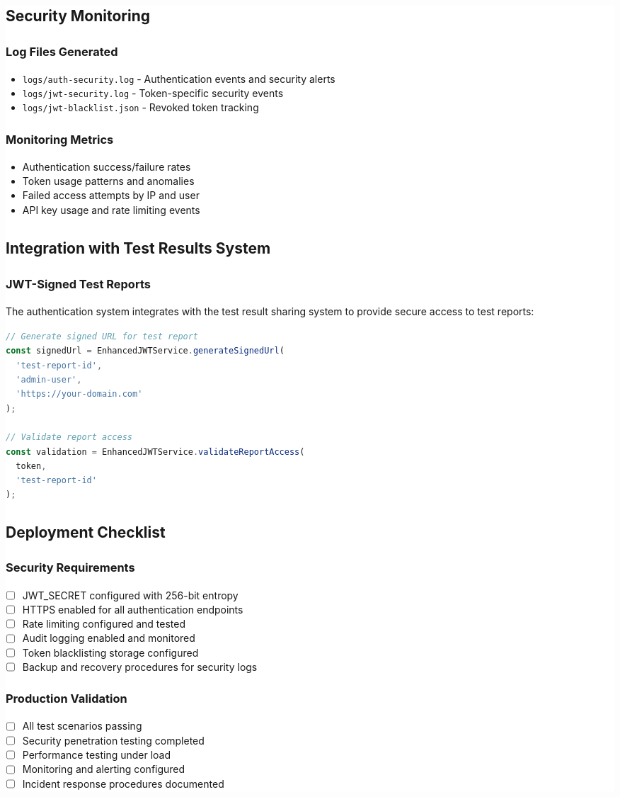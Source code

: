 ## Security Monitoring

### Log Files Generated
- `logs/auth-security.log` - Authentication events and security alerts
- `logs/jwt-security.log` - Token-specific security events
- `logs/jwt-blacklist.json` - Revoked token tracking

### Monitoring Metrics
- Authentication success/failure rates
- Token usage patterns and anomalies
- Failed access attempts by IP and user
- API key usage and rate limiting events

## Integration with Test Results System

### JWT-Signed Test Reports
The authentication system integrates with the test result sharing system to provide secure access to test reports:

```typescript
// Generate signed URL for test report
const signedUrl = EnhancedJWTService.generateSignedUrl(
  'test-report-id', 
  'admin-user', 
  'https://your-domain.com'
);

// Validate report access
const validation = EnhancedJWTService.validateReportAccess(
  token, 
  'test-report-id'
);
```

## Deployment Checklist

### Security Requirements
- [ ] JWT_SECRET configured with 256-bit entropy
- [ ] HTTPS enabled for all authentication endpoints
- [ ] Rate limiting configured and tested
- [ ] Audit logging enabled and monitored
- [ ] Token blacklisting storage configured
- [ ] Backup and recovery procedures for security logs

### Production Validation
- [ ] All test scenarios passing
- [ ] Security penetration testing completed
- [ ] Performance testing under load
- [ ] Monitoring and alerting configured
- [ ] Incident response procedures documented
